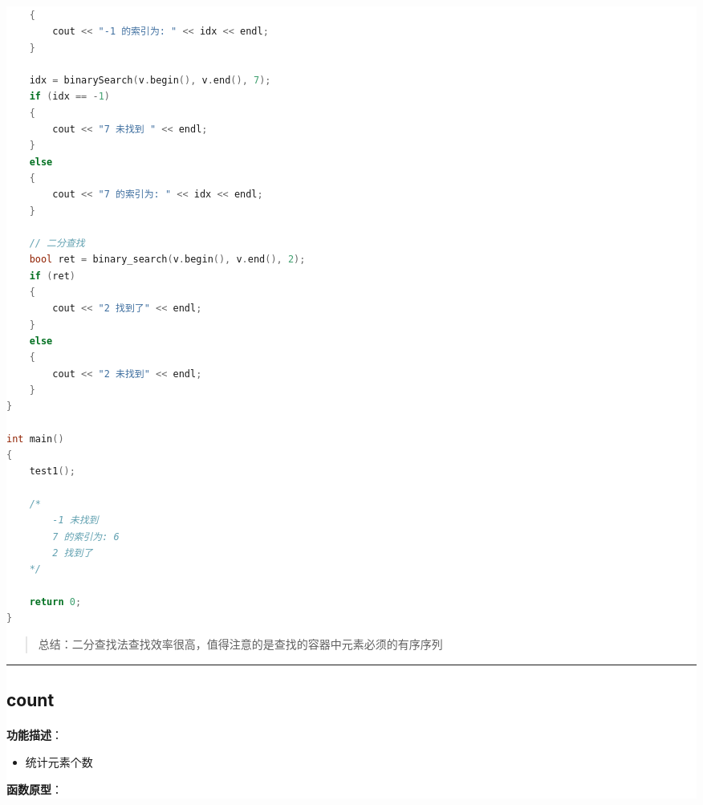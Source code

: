 ```cpp
	{
		cout << "-1 的索引为: " << idx << endl;
	}

	idx = binarySearch(v.begin(), v.end(), 7);
	if (idx == -1)
	{
		cout << "7 未找到 " << endl;
	}
	else
	{
		cout << "7 的索引为: " << idx << endl;
	}

	// 二分查找
	bool ret = binary_search(v.begin(), v.end(), 2);
	if (ret)
	{
		cout << "2 找到了" << endl;
	}
	else
	{
		cout << "2 未找到" << endl;
	}
}

int main()
{
	test1();

	/*
		-1 未找到
		7 的索引为: 6
		2 找到了
	*/

	return 0;
}
```

> 总结：二分查找法查找效率很高，值得注意的是查找的容器中元素必须的有序序列

---

## count

**功能描述**：

* 统计元素个数

**函数原型**：
